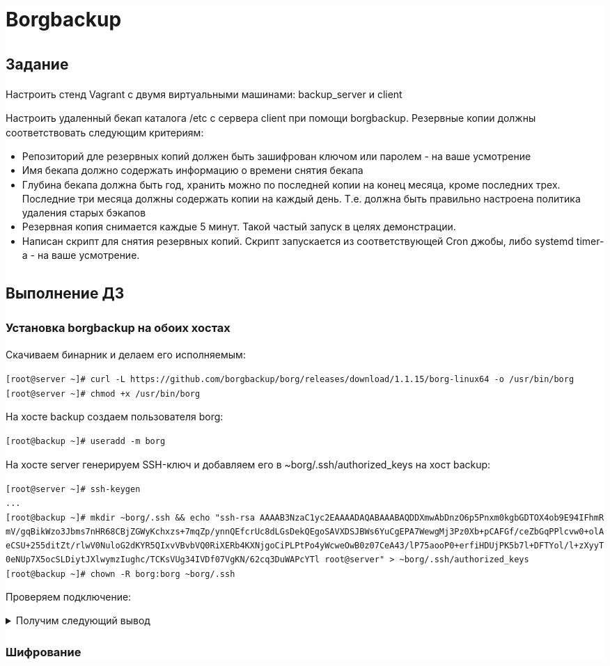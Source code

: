 # Borgbackup

## Задание

Настроить стенд Vagrant с двумя виртуальными машинами: backup_server и client

Настроить удаленный бекап каталога /etc c сервера client при помощи borgbackup. Резервные копии должны соответствовать следующим критериям:

- Репозиторий дле резервных копий должен быть зашифрован ключом или паролем - на ваше усмотрение
- Имя бекапа должно содержать информацию о времени снятия бекапа
- Глубина бекапа должна быть год, хранить можно по последней копии на конец месяца, кроме последних трех. Последние три месяца должны содержать копии на каждый день. Т.е. должна быть правильно настроена политика удаления старых бэкапов
- Резервная копия снимается каждые 5 минут. Такой частый запуск в целях демонстрации.
- Написан скрипт для снятия резервных копий. Скрипт запускается из соответствующей Cron джобы, либо systemd timer-а - на ваше усмотрение.

## Выполнение ДЗ

### Установка borgbackup на обоих хостах

Скачиваем бинарник и делаем его исполняемым:

```shell
[root@server ~]# curl -L https://github.com/borgbackup/borg/releases/download/1.1.15/borg-linux64 -o /usr/bin/borg
[root@server ~]# chmod +x /usr/bin/borg
```

На хосте backup создаем пользователя borg:

```shell
[root@backup ~]# useradd -m borg
```

На хосте server генерируем SSH-ключ и добавляем его в ~borg/.ssh/authorized_keys на хост backup:

```shell
[root@server ~]# ssh-keygen
...
[root@backup ~]# mkdir ~borg/.ssh && echo "ssh-rsa AAAAB3NzaC1yc2EAAAADAQABAAABAQDDXmwAbDnzO6p5Pnxm0kgbGDTOX4ob9E94IFhmRmV/gqBikWzo3Jbms7nHR68CBjZGWyKchxzs+7mqZp/ynnQEfcrUc8dLGsDekQEgoSAVXDSJBWs6YuCgEPA7WewgMj3Pz0Xb+pCAFGf/ceZbGqPPlcvw0+olAeCSU+255ditZt/rlwV0NuloG2dKYR5QIxvVBvbVQ0RiXERb4KXNjgoCiPLPtPo4yWcweOwB0z07CeA43/lP75aooP0+erfiHDUjPK5b7l+DFTYol/l+zXyyT0eNUp7X5ocSLDiytJXlwymzIughc/TCKsVUg34IVDf07VgKN/62cq3DuWAPcYTl root@server" > ~borg/.ssh/authorized_keys
[root@backup ~]# chown -R borg:borg ~borg/.ssh
```

Проверяем подключение:

<details><summary>Получим следующий вывод</summary></details>

### Шифрование
